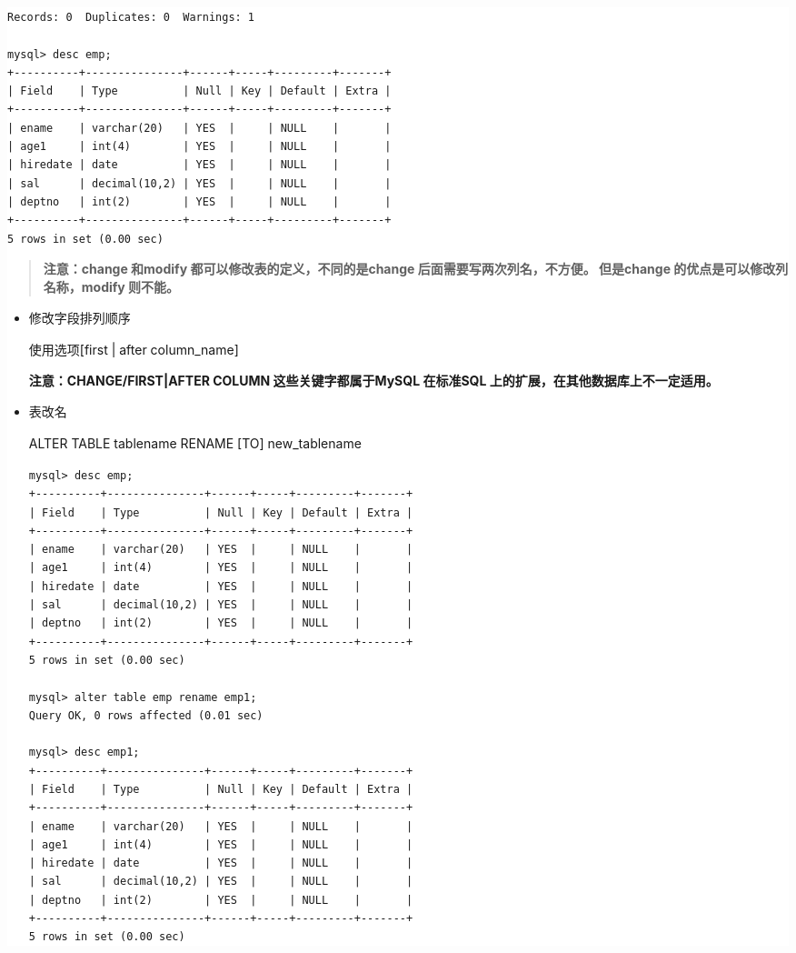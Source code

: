    ```mysql
   Records: 0  Duplicates: 0  Warnings: 1
   
   mysql> desc emp;
   +----------+---------------+------+-----+---------+-------+
   | Field    | Type          | Null | Key | Default | Extra |
   +----------+---------------+------+-----+---------+-------+
   | ename    | varchar(20)   | YES  |     | NULL    |       |
   | age1     | int(4)        | YES  |     | NULL    |       |
   | hiredate | date          | YES  |     | NULL    |       |
   | sal      | decimal(10,2) | YES  |     | NULL    |       |
   | deptno   | int(2)        | YES  |     | NULL    |       |
   +----------+---------------+------+-----+---------+-------+
   5 rows in set (0.00 sec)
   ```

> **注意：change 和modify 都可以修改表的定义，不同的是change 后面需要写两次列名，不方便。
> 但是change 的优点是可以修改列名称，modify 则不能。**

- 修改字段排列顺序

  使用选项[first | after column_name]

  **注意：CHANGE/FIRST|AFTER COLUMN 这些关键字都属于MySQL 在标准SQL 上的扩展，在其他数据库上不一定适用。**

- 表改名

  ALTER TABLE tablename RENAME [TO] new_tablename

  ```mysql
  mysql> desc emp;
  +----------+---------------+------+-----+---------+-------+
  | Field    | Type          | Null | Key | Default | Extra |
  +----------+---------------+------+-----+---------+-------+
  | ename    | varchar(20)   | YES  |     | NULL    |       |
  | age1     | int(4)        | YES  |     | NULL    |       |
  | hiredate | date          | YES  |     | NULL    |       |
  | sal      | decimal(10,2) | YES  |     | NULL    |       |
  | deptno   | int(2)        | YES  |     | NULL    |       |
  +----------+---------------+------+-----+---------+-------+
  5 rows in set (0.00 sec)
  
  mysql> alter table emp rename emp1;
  Query OK, 0 rows affected (0.01 sec)
  
  mysql> desc emp1;
  +----------+---------------+------+-----+---------+-------+
  | Field    | Type          | Null | Key | Default | Extra |
  +----------+---------------+------+-----+---------+-------+
  | ename    | varchar(20)   | YES  |     | NULL    |       |
  | age1     | int(4)        | YES  |     | NULL    |       |
  | hiredate | date          | YES  |     | NULL    |       |
  | sal      | decimal(10,2) | YES  |     | NULL    |       |
  | deptno   | int(2)        | YES  |     | NULL    |       |
  +----------+---------------+------+-----+---------+-------+
  5 rows in set (0.00 sec)
  
  ```
